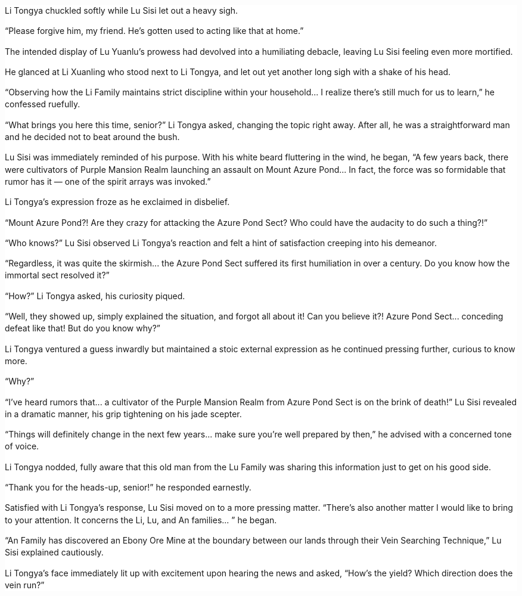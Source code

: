 Li Tongya chuckled softly while Lu Sisi let out a heavy sigh.

“Please forgive him, my friend. He’s gotten used to acting like that at home.”

The intended display of Lu Yuanlu’s prowess had devolved into a humiliating debacle, leaving Lu Sisi feeling even more mortified.

He glanced at Li Xuanling who stood next to Li Tongya, and let out yet another long sigh with a shake of his head.

“Observing how the Li Family maintains strict discipline within your household... I realize there’s still much for us to learn,” he confessed ruefully.

“What brings you here this time, senior?” Li Tongya asked, changing the topic right away. After all, he was a straightforward man and he decided not to beat around the bush.

Lu Sisi was immediately reminded of his purpose. With his white beard fluttering in the wind, he began, “A few years back, there were cultivators of Purple Mansion Realm launching an assault on Mount Azure Pond... In fact, the force was so formidable that rumor has it — one of the spirit arrays was invoked.”

Li Tongya’s expression froze as he exclaimed in disbelief.

“Mount Azure Pond?! Are they crazy for attacking the Azure Pond Sect? Who could have the audacity to do such a thing?!”

“Who knows?” Lu Sisi observed Li Tongya’s reaction and felt a hint of satisfaction creeping into his demeanor.

“Regardless, it was quite the skirmish... the Azure Pond Sect suffered its first humiliation in over a century. Do you know how the immortal sect resolved it?”

“How?” Li Tongya asked, his curiosity piqued.

“Well, they showed up, simply explained the situation, and forgot all about it! Can you believe it?! Azure Pond Sect... conceding defeat like that! But do you know why?”

Li Tongya ventured a guess inwardly but maintained a stoic external expression as he continued pressing further, curious to know more.

“Why?”

“I’ve heard rumors that... a cultivator of the Purple Mansion Realm from Azure Pond Sect is on the brink of death!” Lu Sisi revealed in a dramatic manner, his grip tightening on his jade scepter.

“Things will definitely change in the next few years... make sure you’re well prepared by then,” he advised with a concerned tone of voice.

Li Tongya nodded, fully aware that this old man from the Lu Family was sharing this information just to get on his good side.

“Thank you for the heads-up, senior!” he responded earnestly.

Satisfied with Li Tongya’s response, Lu Sisi moved on to a more pressing matter. “There’s also another matter I would like to bring to your attention. It concerns the Li, Lu, and An families... ” he began.

“An Family has discovered an Ebony Ore Mine at the boundary between our lands through their Vein Searching Technique,” Lu Sisi explained cautiously.

Li Tongya’s face immediately lit up with excitement upon hearing the news and asked, “How’s the yield? Which direction does the vein run?”
